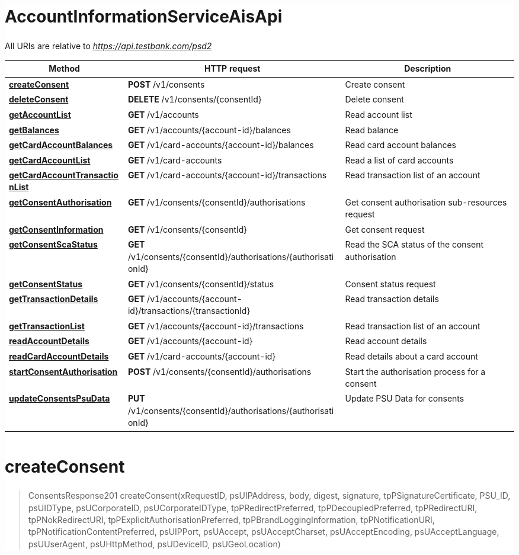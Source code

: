 # AccountInformationServiceAisApi

All URIs are relative to *https://api.testbank.com/psd2*

Method | HTTP request | Description
------------- | ------------- | -------------
[**createConsent**](AccountInformationServiceAisApi.md#createConsent) | **POST** /v1/consents | Create consent
[**deleteConsent**](AccountInformationServiceAisApi.md#deleteConsent) | **DELETE** /v1/consents/{consentId} | Delete consent
[**getAccountList**](AccountInformationServiceAisApi.md#getAccountList) | **GET** /v1/accounts | Read account list
[**getBalances**](AccountInformationServiceAisApi.md#getBalances) | **GET** /v1/accounts/{account-id}/balances | Read balance
[**getCardAccountBalances**](AccountInformationServiceAisApi.md#getCardAccountBalances) | **GET** /v1/card-accounts/{account-id}/balances | Read card account balances
[**getCardAccountList**](AccountInformationServiceAisApi.md#getCardAccountList) | **GET** /v1/card-accounts | Read a list of card accounts
[**getCardAccountTransactionList**](AccountInformationServiceAisApi.md#getCardAccountTransactionList) | **GET** /v1/card-accounts/{account-id}/transactions | Read transaction list of an account
[**getConsentAuthorisation**](AccountInformationServiceAisApi.md#getConsentAuthorisation) | **GET** /v1/consents/{consentId}/authorisations | Get consent authorisation sub-resources request
[**getConsentInformation**](AccountInformationServiceAisApi.md#getConsentInformation) | **GET** /v1/consents/{consentId} | Get consent request
[**getConsentScaStatus**](AccountInformationServiceAisApi.md#getConsentScaStatus) | **GET** /v1/consents/{consentId}/authorisations/{authorisationId} | Read the SCA status of the consent authorisation
[**getConsentStatus**](AccountInformationServiceAisApi.md#getConsentStatus) | **GET** /v1/consents/{consentId}/status | Consent status request
[**getTransactionDetails**](AccountInformationServiceAisApi.md#getTransactionDetails) | **GET** /v1/accounts/{account-id}/transactions/{transactionId} | Read transaction details
[**getTransactionList**](AccountInformationServiceAisApi.md#getTransactionList) | **GET** /v1/accounts/{account-id}/transactions | Read transaction list of an account
[**readAccountDetails**](AccountInformationServiceAisApi.md#readAccountDetails) | **GET** /v1/accounts/{account-id} | Read account details
[**readCardAccountDetails**](AccountInformationServiceAisApi.md#readCardAccountDetails) | **GET** /v1/card-accounts/{account-id} | Read details about a card account
[**startConsentAuthorisation**](AccountInformationServiceAisApi.md#startConsentAuthorisation) | **POST** /v1/consents/{consentId}/authorisations | Start the authorisation process for a consent
[**updateConsentsPsuData**](AccountInformationServiceAisApi.md#updateConsentsPsuData) | **PUT** /v1/consents/{consentId}/authorisations/{authorisationId} | Update PSU Data for consents

<a name="createConsent"></a>
# **createConsent**
> ConsentsResponse201 createConsent(xRequestID, psUIPAddress, body, digest, signature, tpPSignatureCertificate, PSU_ID, psUIDType, psUCorporateID, psUCorporateIDType, tpPRedirectPreferred, tpPDecoupledPreferred, tpPRedirectURI, tpPNokRedirectURI, tpPExplicitAuthorisationPreferred, tpPBrandLoggingInformation, tpPNotificationURI, tpPNotificationContentPreferred, psUIPPort, psUAccept, psUAcceptCharset, psUAcceptEncoding, psUAcceptLanguage, psUUserAgent, psUHttpMethod, psUDeviceID, psUGeoLocation)
